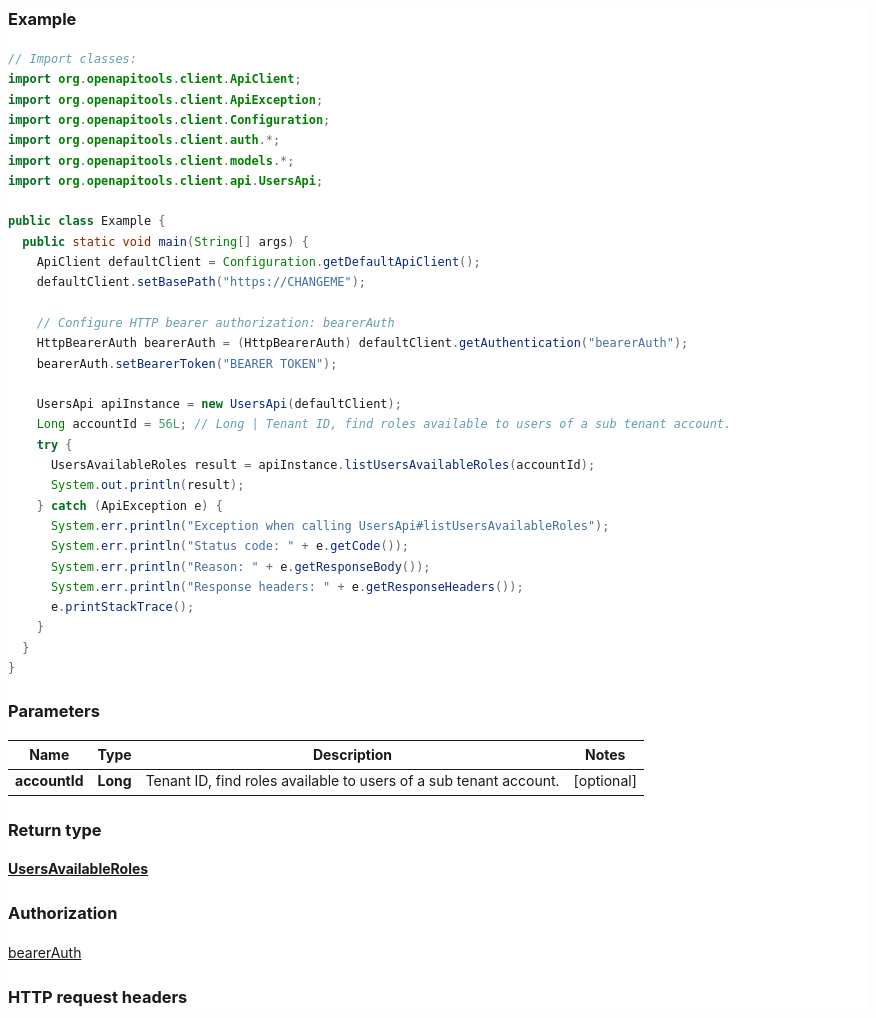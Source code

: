 ### Example
```java
// Import classes:
import org.openapitools.client.ApiClient;
import org.openapitools.client.ApiException;
import org.openapitools.client.Configuration;
import org.openapitools.client.auth.*;
import org.openapitools.client.models.*;
import org.openapitools.client.api.UsersApi;

public class Example {
  public static void main(String[] args) {
    ApiClient defaultClient = Configuration.getDefaultApiClient();
    defaultClient.setBasePath("https://CHANGEME");
    
    // Configure HTTP bearer authorization: bearerAuth
    HttpBearerAuth bearerAuth = (HttpBearerAuth) defaultClient.getAuthentication("bearerAuth");
    bearerAuth.setBearerToken("BEARER TOKEN");

    UsersApi apiInstance = new UsersApi(defaultClient);
    Long accountId = 56L; // Long | Tenant ID, find roles available to users of a sub tenant account.
    try {
      UsersAvailableRoles result = apiInstance.listUsersAvailableRoles(accountId);
      System.out.println(result);
    } catch (ApiException e) {
      System.err.println("Exception when calling UsersApi#listUsersAvailableRoles");
      System.err.println("Status code: " + e.getCode());
      System.err.println("Reason: " + e.getResponseBody());
      System.err.println("Response headers: " + e.getResponseHeaders());
      e.printStackTrace();
    }
  }
}
```

### Parameters

Name | Type | Description  | Notes
------------- | ------------- | ------------- | -------------
 **accountId** | **Long**| Tenant ID, find roles available to users of a sub tenant account. | [optional]

### Return type

[**UsersAvailableRoles**](UsersAvailableRoles.md)

### Authorization

[bearerAuth](../README.md#bearerAuth)

### HTTP request headers

